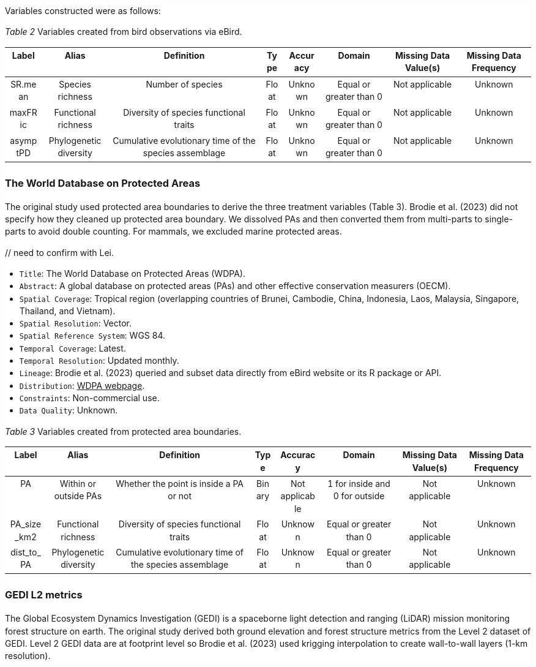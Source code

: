 Variables constructed were as follows:

*Table 2* Variables created from bird observations via eBird.

| **Label** | **Alias** | **Definition** | **Type** | **Accuracy** | **Domain** | **Missing Data Value(s)** | **Missing Data Frequency** |
| :--: | :--: | :--: | :--: | :--: | :--: | :--: | :--: |
| SR.mean | Species richness | Number of species | Float | Unknown | Equal or greater than 0 | Not applicable | Unknown |
| maxFRic | Functional richness | Diversity of species functional traits | Float | Unknown | Equal or greater than 0 | Not applicable | Unknown |
| asymptPD | Phylogenetic diversity | Cumulative evolutionary time of the species assemblage| Float | Unknown | Equal or greater than 0 | Not applicable | Unknown |


### The World Database on Protected Areas

The original study used protected area boundaries to derive the three treatment variables (Table 3). Brodie et al. (2023) did not specify how they cleaned up protected area boundary. We dissolved PAs and then converted them from multi-parts to single-parts to avoid double counting. For mammals, we excluded marine protected areas.

// need to confirm with Lei.

- `Title`: The World Database on Protected Areas (WDPA).
- `Abstract`: A global database on protected areas (PAs) and other effective conservation measurers (OECM).
- `Spatial Coverage`: Tropical region (overlapping countries of Brunei, Cambodie, China, Indonesia, Laos, Malaysia, Singapore, Thailand, and Vietnam).
- `Spatial Resolution`: Vector.
- `Spatial Reference System`: WGS 84.
- `Temporal Coverage`: Latest.
- `Temporal Resolution`: Updated monthly.
- `Lineage`: Brodie et al. (2023) queried and subset data directly from eBird website or its R package or API.
- `Distribution`: [WDPA webpage](https://www.protectedplanet.net/en/thematic-areas/wdpa?tab=WDPA).
- `Constraints`: Non-commercial use.
- `Data Quality`: Unknown.

*Table 3* Variables created from protected area boundaries.

| **Label** | **Alias** | **Definition** | **Type** | **Accuracy** | **Domain** | **Missing Data Value(s)** | **Missing Data Frequency** |
| :--: | :--: | :--: | :--: | :--: | :--: | :--: | :--: |
| PA | Within or outside PAs | Whether the point is inside a PA or not | Binary | Not applicable | 1 for inside and 0 for outside | Not applicable | Unknown |
| PA_size_km2 | Functional richness | Diversity of species functional traits | Float | Unknown | Equal or greater than 0 | Not applicable | Unknown |
| dist_to_PA | Phylogenetic diversity | Cumulative evolutionary time of the species assemblage| Float | Unknown | Equal or greater than 0 | Not applicable | Unknown |
  
  
### GEDI L2 metrics

The Global Ecosystem Dynamics Investigation (GEDI) is a spaceborne light detection and ranging (LiDAR) mission monitoring forest structure on earth. The original study derived both ground elevation and forest structure metrics from the Level 2 dataset of GEDI. Level 2 GEDI data are at footprint level so Brodie et al. (2023) used krigging interpolation to create wall-to-wall layers (1-km resolution).
